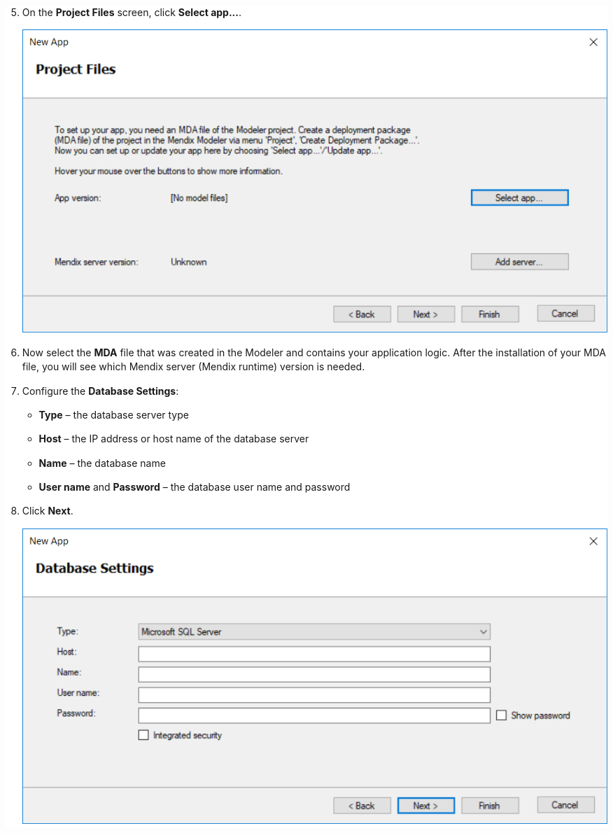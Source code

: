 5. On the **Project Files** screen, click **Select app...**.

    ![](attachments/deploy-mendix-on-windows/18580727.png)

6. Now select the **MDA** file that was created in the Modeler and contains your application logic. After the installation of your MDA file, you will see which Mendix server (Mendix runtime) version is needed.

7. Configure the **Database Settings**:

    * **Type** – the database server type

    * **Host** – the IP address or host name of the database server

    * **Name** – the database name

    * **User name** and **Password** – the database user name and password
    
8. Click **Next**.

    ![](attachments/deploy-mendix-on-windows/18580726.png)
